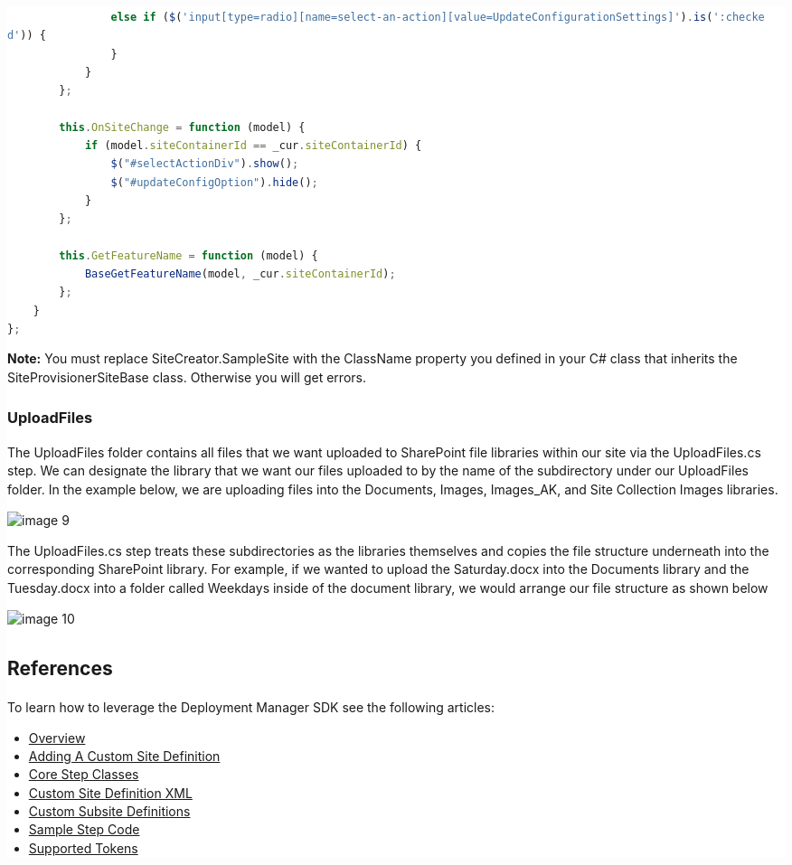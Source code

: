 ```javascript
                else if ($('input[type=radio][name=select-an-action][value=UpdateConfigurationSettings]').is(':checked')) {
                }
            }
        };

        this.OnSiteChange = function (model) {
            if (model.siteContainerId == _cur.siteContainerId) {
                $("#selectActionDiv").show();
                $("#updateConfigOption").hide();
            }
        };

        this.GetFeatureName = function (model) {
            BaseGetFeatureName(model, _cur.siteContainerId);
        };
    }
};
```
**Note:** You must replace SiteCreator.SampleSite with the ClassName property you defined in your C# class that inherits the SiteProvisionerSiteBase class. Otherwise you will get errors.

### UploadFiles
The UploadFiles folder contains all files that we want uploaded to SharePoint file libraries within our site via the UploadFiles.cs step. We can designate the library that we want our files uploaded to by the name of the subdirectory under our UploadFiles folder. In the example below, we are uploading files into the Documents, Images, Images_AK, and Site Collection Images libraries.

![image 9](https://akumina.azureedge.net/wiki/training/images/site_creator/image9.png)

The UploadFiles.cs step treats these subdirectories as the libraries themselves and copies the file structure underneath into the corresponding SharePoint library. For example, if we wanted to upload the Saturday.docx into the Documents library and the Tuesday.docx into a folder called Weekdays inside of the document library, we would arrange our file structure as shown below

![image 10](https://akumina.azureedge.net/wiki/training/images/site_creator/image10.png)

## References
To learn how to leverage the Deployment Manager SDK see the following articles:
* [Overview](https://github.com/akumina/AkuminaDev/wiki/Deployment-Manager:-Overview)
* [Adding A Custom Site Definition](https://github.com/akumina/AkuminaDev/wiki/Deployment-Manager:-Adding-A-Custom-Site-Definition)
* [Core Step Classes](https://github.com/akumina/AkuminaDev/wiki/Deployment-Manager:-Core-Step-Classes)
* [Custom Site Definition XML](https://github.com/akumina/AkuminaDev/wiki/Deployment-Manager:-Custom-Site-Definition-XML)
* [Custom Subsite Definitions](https://github.com/akumina/AkuminaDev/wiki/Deployment-Manager:-Custom-Subsite-Definitions)
* [Sample Step Code](https://github.com/akumina/AkuminaDev/wiki/Deployment-Manager:-Sample-Step-Code)
* [Supported Tokens](https://github.com/akumina/AkuminaDev/wiki/Deployment-Manager:-Supported-Tokens)